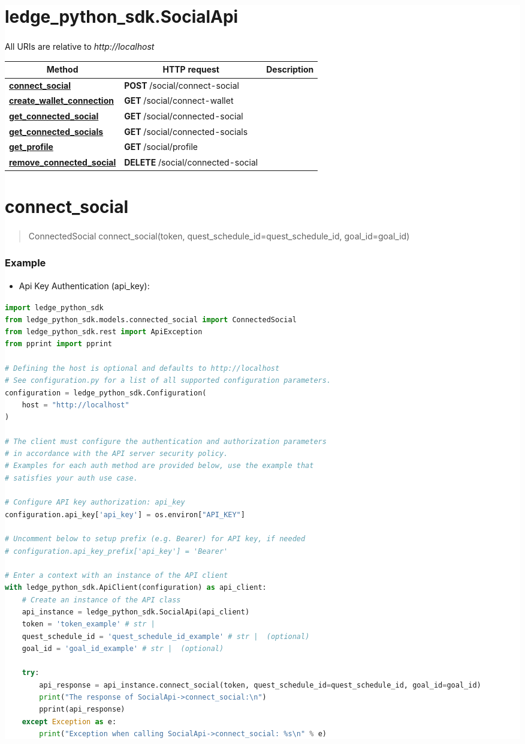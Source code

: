 # ledge_python_sdk.SocialApi

All URIs are relative to *http://localhost*

Method | HTTP request | Description
------------- | ------------- | -------------
[**connect_social**](SocialApi.md#connect_social) | **POST** /social/connect-social | 
[**create_wallet_connection**](SocialApi.md#create_wallet_connection) | **GET** /social/connect-wallet | 
[**get_connected_social**](SocialApi.md#get_connected_social) | **GET** /social/connected-social | 
[**get_connected_socials**](SocialApi.md#get_connected_socials) | **GET** /social/connected-socials | 
[**get_profile**](SocialApi.md#get_profile) | **GET** /social/profile | 
[**remove_connected_social**](SocialApi.md#remove_connected_social) | **DELETE** /social/connected-social | 


# **connect_social**
> ConnectedSocial connect_social(token, quest_schedule_id=quest_schedule_id, goal_id=goal_id)



### Example

* Api Key Authentication (api_key):

```python
import ledge_python_sdk
from ledge_python_sdk.models.connected_social import ConnectedSocial
from ledge_python_sdk.rest import ApiException
from pprint import pprint

# Defining the host is optional and defaults to http://localhost
# See configuration.py for a list of all supported configuration parameters.
configuration = ledge_python_sdk.Configuration(
    host = "http://localhost"
)

# The client must configure the authentication and authorization parameters
# in accordance with the API server security policy.
# Examples for each auth method are provided below, use the example that
# satisfies your auth use case.

# Configure API key authorization: api_key
configuration.api_key['api_key'] = os.environ["API_KEY"]

# Uncomment below to setup prefix (e.g. Bearer) for API key, if needed
# configuration.api_key_prefix['api_key'] = 'Bearer'

# Enter a context with an instance of the API client
with ledge_python_sdk.ApiClient(configuration) as api_client:
    # Create an instance of the API class
    api_instance = ledge_python_sdk.SocialApi(api_client)
    token = 'token_example' # str | 
    quest_schedule_id = 'quest_schedule_id_example' # str |  (optional)
    goal_id = 'goal_id_example' # str |  (optional)

    try:
        api_response = api_instance.connect_social(token, quest_schedule_id=quest_schedule_id, goal_id=goal_id)
        print("The response of SocialApi->connect_social:\n")
        pprint(api_response)
    except Exception as e:
        print("Exception when calling SocialApi->connect_social: %s\n" % e)
```